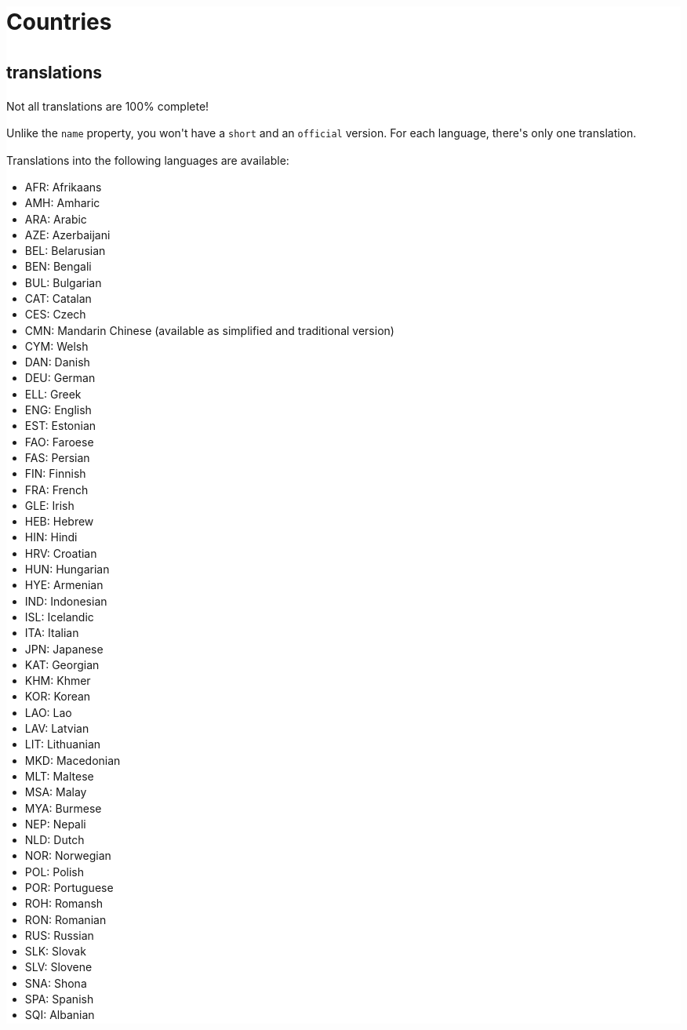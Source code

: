 # Countries

## translations
Not all translations are 100% complete!

Unlike the `name` property, you won't have a `short` and an `official` version. For each language, there's only one translation.

Translations into the following languages are available:
- AFR: Afrikaans
- AMH: Amharic
- ARA: Arabic
- AZE: Azerbaijani
- BEL: Belarusian
- BEN: Bengali
- BUL: Bulgarian
- CAT: Catalan
- CES: Czech
- CMN: Mandarin Chinese (available as simplified and traditional version)
- CYM: Welsh
- DAN: Danish
- DEU: German
- ELL: Greek
- ENG: English
- EST: Estonian
- FAO: Faroese
- FAS: Persian
- FIN: Finnish
- FRA: French
- GLE: Irish
- HEB: Hebrew
- HIN: Hindi
- HRV: Croatian
- HUN: Hungarian
- HYE: Armenian
- IND: Indonesian
- ISL: Icelandic
- ITA: Italian
- JPN: Japanese
- KAT: Georgian
- KHM: Khmer
- KOR: Korean
- LAO: Lao
- LAV: Latvian
- LIT: Lithuanian
- MKD: Macedonian
- MLT: Maltese
- MSA: Malay
- MYA: Burmese
- NEP: Nepali
- NLD: Dutch
- NOR: Norwegian
- POL: Polish
- POR: Portuguese
- ROH: Romansh
- RON: Romanian
- RUS: Russian
- SLK: Slovak
- SLV: Slovene
- SNA: Shona
- SPA: Spanish
- SQI: Albanian